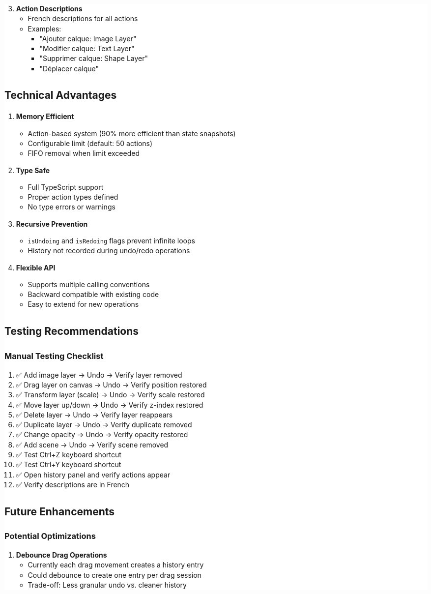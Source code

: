 3. **Action Descriptions**
   - French descriptions for all actions
   - Examples:
     - "Ajouter calque: Image Layer"
     - "Modifier calque: Text Layer"
     - "Supprimer calque: Shape Layer"
     - "Déplacer calque"

## Technical Advantages

1. **Memory Efficient**
   - Action-based system (90% more efficient than state snapshots)
   - Configurable limit (default: 50 actions)
   - FIFO removal when limit exceeded

2. **Type Safe**
   - Full TypeScript support
   - Proper action types defined
   - No type errors or warnings

3. **Recursive Prevention**
   - `isUndoing` and `isRedoing` flags prevent infinite loops
   - History not recorded during undo/redo operations

4. **Flexible API**
   - Supports multiple calling conventions
   - Backward compatible with existing code
   - Easy to extend for new operations

## Testing Recommendations

### Manual Testing Checklist
1. ✅ Add image layer → Undo → Verify layer removed
2. ✅ Drag layer on canvas → Undo → Verify position restored
3. ✅ Transform layer (scale) → Undo → Verify scale restored
4. ✅ Move layer up/down → Undo → Verify z-index restored
5. ✅ Delete layer → Undo → Verify layer reappears
6. ✅ Duplicate layer → Undo → Verify duplicate removed
7. ✅ Change opacity → Undo → Verify opacity restored
8. ✅ Add scene → Undo → Verify scene removed
9. ✅ Test Ctrl+Z keyboard shortcut
10. ✅ Test Ctrl+Y keyboard shortcut
11. ✅ Open history panel and verify actions appear
12. ✅ Verify descriptions are in French

## Future Enhancements

### Potential Optimizations
1. **Debounce Drag Operations**
   - Currently each drag movement creates a history entry
   - Could debounce to create one entry per drag session
   - Trade-off: Less granular undo vs. cleaner history
